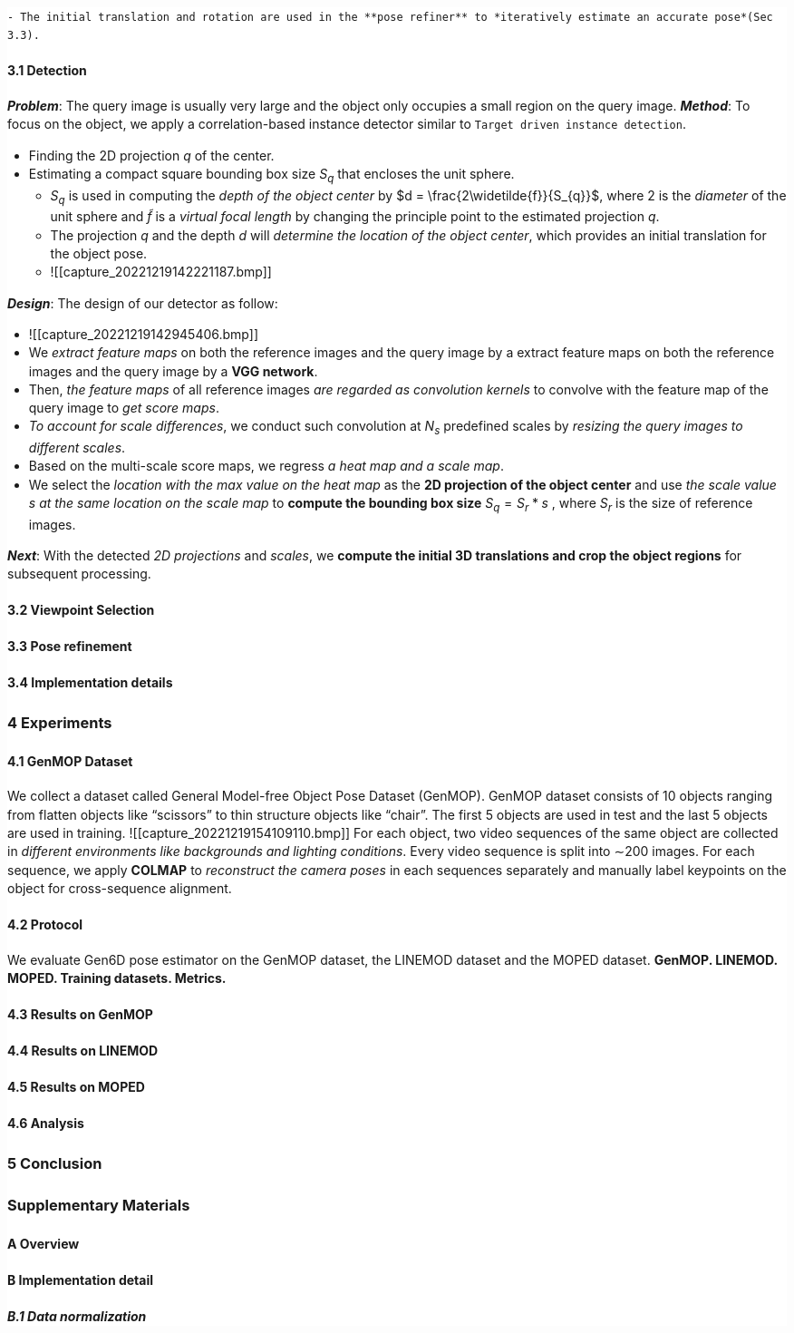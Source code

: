 	- The initial translation and rotation are used in the **pose refiner** to *iteratively estimate an accurate pose*(Sec 3.3).
#### 3.1 Detection
***Problem***: The query image is usually very large and the object only occupies a small region on the query image.
***Method***: To focus on the object, we apply a correlation-based instance detector similar to `Target driven instance detection`.
- Finding the 2D projection $q$ of the center.
- Estimating a compact square bounding box size $S_{q}$ that encloses the unit sphere.
	- $S_{q}$ is used in computing the *depth of the object center* by $d = \frac{2\widetilde{f}}{S_{q}}$, where 2 is the *diameter* of the unit sphere and $\widetilde{f}$  is a *virtual focal length* by changing the principle point to the estimated projection $q$.
	- The projection $q$ and the depth $d$ will *determine the location of the object center*, which provides an initial translation for the object pose.
	- ![[capture_20221219142221187.bmp]]

***Design***: The design of our detector as follow:
- ![[capture_20221219142945406.bmp]]
- We *extract feature maps* on both the reference images and the query image by a extract feature maps on both the reference images and the query image by a **VGG network**.
- Then, *the feature maps* of all reference images *are regarded as convolution kernels* to convolve with the feature map of the query image to *get score maps*.
- *To account for scale differences*, we conduct such convolution at $N_{s}$ predefined scales by *resizing the query images to different scales*.
- Based on the multi-scale score maps, we regress *a heat map and a scale map*.
- We select the *location with the max value on the heat map* as the **2D projection of the object center** and use *the scale value $s$ at the same location on the scale map* to **compute the bounding box size** $S_{q}=S_{r}*s$ , where $S_{r}$ is the size of reference images.

***Next***: With the detected *2D projections* and *scales*, we **compute the initial 3D translations and crop the object regions** for subsequent processing.
#### 3.2 Viewpoint Selection
#### 3.3 Pose refinement
#### 3.4 Implementation details
### 4 Experiments
#### 4.1 GenMOP Dataset
We collect a dataset called General Model-free Object Pose Dataset (GenMOP). GenMOP dataset consists of 10 objects ranging from flatten objects like “scissors” to thin structure objects like “chair”. The first 5 objects are used in test and the last 5 objects are used in training.
![[capture_20221219154109110.bmp]]
For each object, two video sequences of the same object are collected in *different environments like backgrounds and lighting conditions*.
Every video sequence is split into ∼200 images. For each sequence, we apply **COLMAP** to *reconstruct the camera poses* in each sequences separately and manually label keypoints on the object for cross-sequence alignment.
#### 4.2 Protocol
We evaluate Gen6D pose estimator on the GenMOP dataset, the LINEMOD dataset and the MOPED dataset.
**GenMOP. LINEMOD. MOPED. Training datasets. Metrics.**
#### 4.3 Results on GenMOP
#### 4.4 Results on LINEMOD
#### 4.5 Results on MOPED
#### 4.6 Analysis
### 5 Conclusion
### Supplementary Materials
#### A Overview
#### B Implementation detail
##### B.1 Data normalization